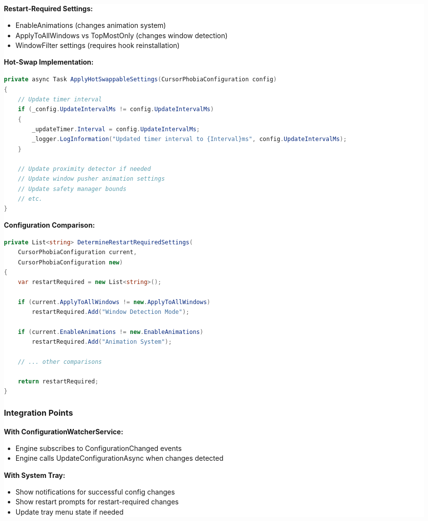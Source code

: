 **Restart-Required Settings:**
- EnableAnimations (changes animation system)
- ApplyToAllWindows vs TopMostOnly (changes window detection)
- WindowFilter settings (requires hook reinstallation)

**Hot-Swap Implementation:**
```csharp
private async Task ApplyHotSwappableSettings(CursorPhobiaConfiguration config)
{
    // Update timer interval
    if (_config.UpdateIntervalMs != config.UpdateIntervalMs)
    {
        _updateTimer.Interval = config.UpdateIntervalMs;
        _logger.LogInformation("Updated timer interval to {Interval}ms", config.UpdateIntervalMs);
    }
    
    // Update proximity detector if needed
    // Update window pusher animation settings
    // Update safety manager bounds
    // etc.
}
```

**Configuration Comparison:**
```csharp
private List<string> DetermineRestartRequiredSettings(
    CursorPhobiaConfiguration current, 
    CursorPhobiaConfiguration new)
{
    var restartRequired = new List<string>();
    
    if (current.ApplyToAllWindows != new.ApplyToAllWindows)
        restartRequired.Add("Window Detection Mode");
    
    if (current.EnableAnimations != new.EnableAnimations)
        restartRequired.Add("Animation System");
        
    // ... other comparisons
    
    return restartRequired;
}
```

### Integration Points

**With ConfigurationWatcherService:**
- Engine subscribes to ConfigurationChanged events
- Engine calls UpdateConfigurationAsync when changes detected

**With System Tray:**
- Show notifications for successful config changes
- Show restart prompts for restart-required changes
- Update tray menu state if needed
